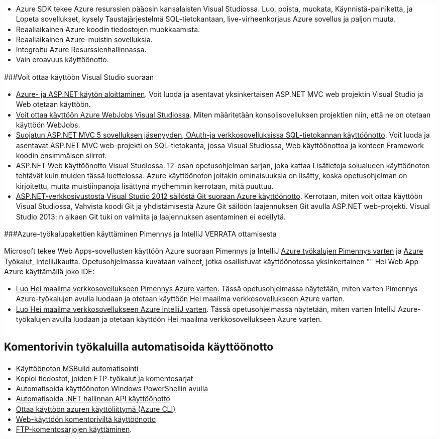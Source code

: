 - Azure SDK tekee Azure resurssien pääosin kansalaisten Visual Studiossa. Luo, poista, muokata, Käynnistä-painiketta, ja Lopeta sovellukset, kysely Taustajärjestelmä SQL-tietokantaan, live-virheenkorjaus Azure sovellus ja paljon muuta. 
- Reaaliaikainen Azure koodin tiedostojen muokkaamista.
- Reaaliaikainen Azure-muistin sovelluksia.
- Integroitu Azure Resurssienhallinnassa.
- Vain eroavuus käyttöönotto. 

###<a name="vs"></a>Voit ottaa käyttöön Visual Studio suoraan

* [Azure- ja ASP.NET käytön aloittaminen](web-sites-dotnet-get-started.md). Voit luoda ja asentavat yksinkertaisen ASP.NET MVC web projektin Visual Studio ja Web otetaan käyttöön.
* [Voit ottaa käyttöön Azure WebJobs Visual Studiossa](websites-dotnet-deploy-webjobs.md). Miten määritetään konsolisovelluksen projektien niin, että ne on otetaan käyttöön WebJobs.  
* [Suojatun ASP.NET MVC 5 sovelluksen jäsenyyden, OAuth-ja verkkosovelluksissa SQL-tietokannan käyttöönotto](web-sites-dotnet-deploy-aspnet-mvc-app-membership-oauth-sql-database.md). Voit luoda ja asentavat ASP.NET MVC web-projekti on SQL-tietokanta, jossa Visual Studiossa, Web käyttöönottoa ja kohteen Framework koodin ensimmäisen siirrot.
* [ASP.NET Web käyttöönotto Visual Studiossa](http://www.asp.net/mvc/tutorials/deployment/visual-studio-web-deployment/introduction). 12-osan opetusohjelman sarjan, joka kattaa Lisätietoja solualueen käyttöönoton tehtävät kuin muiden tässä luettelossa. Azure käyttöönoton joitakin ominaisuuksia on lisätty, koska opetusohjelman on kirjoitettu, mutta muistiinpanoja lisättynä myöhemmin kerrotaan, mitä puuttuu.
* [ASP.NET-verkkosivustosta Visual Studio 2012 säilöstä Git suoraan Azure käyttöönotto](http://www.dotnetcurry.com/ShowArticle.aspx?ID=881). Kerrotaan, miten voit ottaa käyttöön Visual Studiossa, Vahvista koodi Git ja yhdistämisestä Azure Git säilöön laajennuksen Git avulla ASP.NET web-projekti. Visual Studio 2013: n alkaen Git tuki on valmiita ja laajennuksen asentaminen ei edellytä.

###<a name="aztk"></a>Azure-työkalupakettien käyttäminen Pimennys ja IntelliJ VERRATA ottamisesta

Microsoft tekee Web Apps-sovellusten käyttöön Azure suoraan Pimennys ja IntelliJ [Azure työkalujen Pimennys varten](../azure-toolkit-for-eclipse.md) ja [Azure Työkalut, IntelliJ](../azure-toolkit-for-intellij.md)kautta. Opetusohjelmassa kuvataan vaiheet, jotka osallistuvat käyttöönotossa yksinkertainen "" Hei Web App Azure käyttämällä joko IDE:

*  [Luo Hei maailma verkkosovellukseen Pimennys Azure varten](./app-service-web-eclipse-create-hello-world-web-app.md). Tässä opetusohjelmassa näytetään, miten varten Pimennys Azure-työkalujen avulla luodaan ja otetaan käyttöön Hei maailma verkkosovellukseen Azure varten.
*  [Luo Hei maailma verkkosovellukseen Azure IntelliJ varten](./app-service-web-intellij-create-hello-world-web-app.md). Tässä opetusohjelmassa näytetään, miten varten IntelliJ Azure-työkalujen avulla luodaan ja otetaan käyttöön Hei maailma verkkosovellukseen Azure varten.


## <a name="automate"></a>Komentorivin työkaluilla automatisoida käyttöönotto

* [Käyttöönoton MSBuild automatisointi](#msbuild)
* [Kopioi tiedostot, joiden FTP-työkalut ja komentosarjat](#ftp)
* [Automatisoida käyttöönoton Windows PowerShellin avulla](#powershell)
* [Automatisoida .NET hallinnan API käyttöönotto](#api)
* [Ottaa käyttöön azuren käyttöliittymä (Azure CLI)](#cli)
* [Web-käyttöön komentoriviltä käyttöönotto](#webdeploy)
* [FTP-komentosarjojen käyttäminen](http://support.microsoft.com/kb/96269).
 